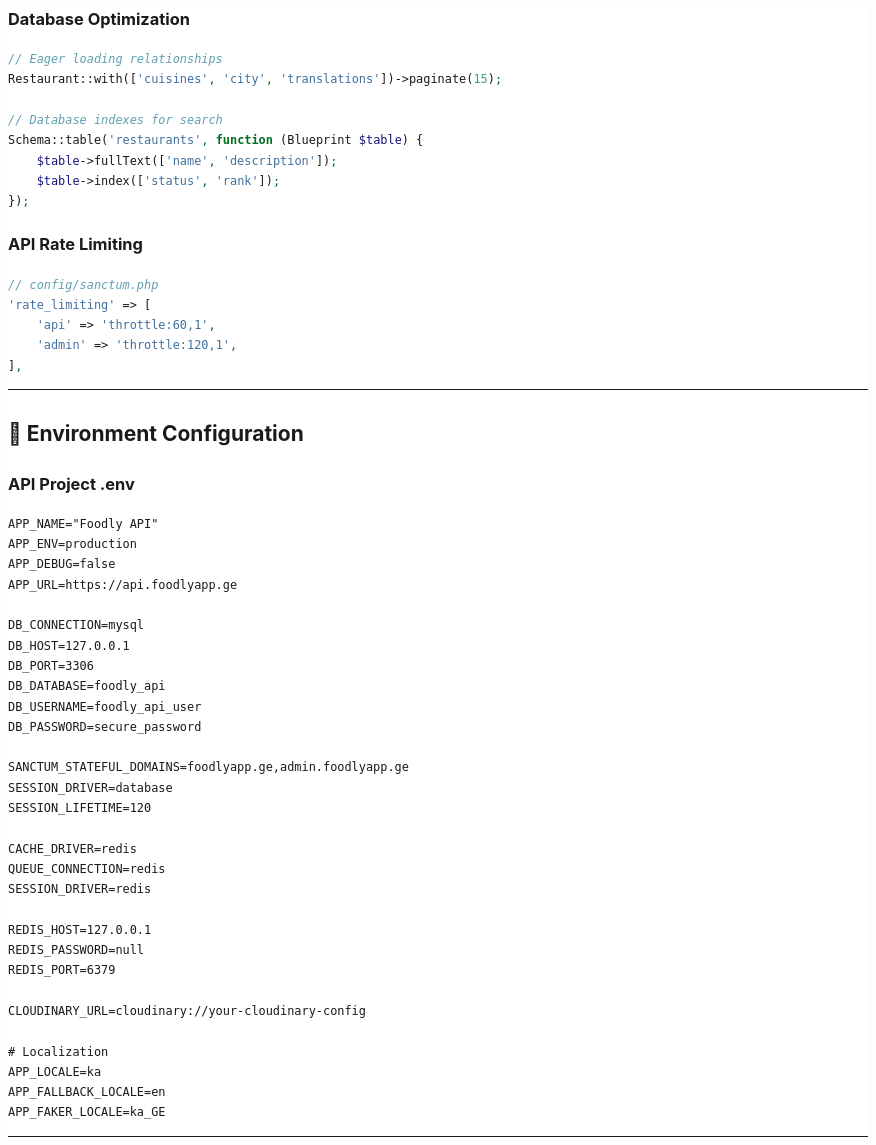 ### Database Optimization
```php
// Eager loading relationships
Restaurant::with(['cuisines', 'city', 'translations'])->paginate(15);

// Database indexes for search
Schema::table('restaurants', function (Blueprint $table) {
    $table->fullText(['name', 'description']);
    $table->index(['status', 'rank']);
});
```

### API Rate Limiting
```php
// config/sanctum.php
'rate_limiting' => [
    'api' => 'throttle:60,1',
    'admin' => 'throttle:120,1',
],
```

---

## 🔧 Environment Configuration

### API Project .env
```env
APP_NAME="Foodly API"
APP_ENV=production  
APP_DEBUG=false
APP_URL=https://api.foodlyapp.ge

DB_CONNECTION=mysql
DB_HOST=127.0.0.1
DB_PORT=3306
DB_DATABASE=foodly_api
DB_USERNAME=foodly_api_user
DB_PASSWORD=secure_password

SANCTUM_STATEFUL_DOMAINS=foodlyapp.ge,admin.foodlyapp.ge
SESSION_DRIVER=database
SESSION_LIFETIME=120

CACHE_DRIVER=redis
QUEUE_CONNECTION=redis
SESSION_DRIVER=redis

REDIS_HOST=127.0.0.1
REDIS_PASSWORD=null
REDIS_PORT=6379

CLOUDINARY_URL=cloudinary://your-cloudinary-config

# Localization
APP_LOCALE=ka
APP_FALLBACK_LOCALE=en
APP_FAKER_LOCALE=ka_GE
```

---